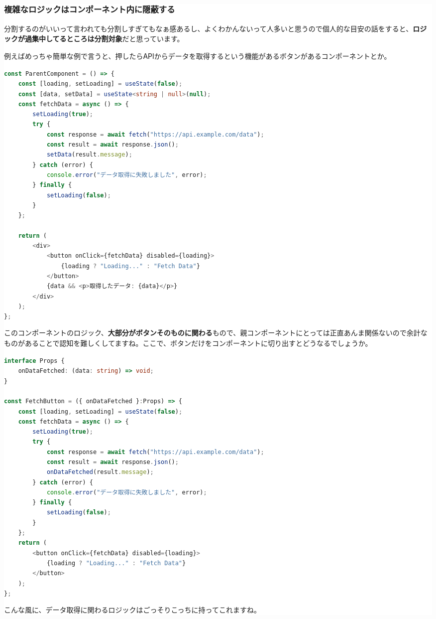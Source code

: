 ### 複雑なロジックはコンポーネント内に隠蔽する
分割するのがいいって言われても分割しすぎてもなぁ感あるし、よくわかんないって人多いと思うので個人的な目安の話をすると、**ロジックが過集中してるところは分割対象**だと思っています。

例えばめっちゃ簡単な例で言うと、押したらAPIからデータを取得するという機能があるボタンがあるコンポーネントとか。

```typescript
const ParentComponent = () => {
    const [loading, setLoading] = useState(false);
    const [data, setData] = useState<string | null>(null);
    const fetchData = async () => {
        setLoading(true);
        try {
            const response = await fetch("https://api.example.com/data");
            const result = await response.json();
            setData(result.message);
        } catch (error) {
            console.error("データ取得に失敗しました", error);
        } finally {
            setLoading(false);
        }
    };

    return (
        <div>
            <button onClick={fetchData} disabled={loading}>
                {loading ? "Loading..." : "Fetch Data"}
            </button>
            {data && <p>取得したデータ: {data}</p>}
        </div>
    );
};
```
このコンポーネントのロジック、**大部分がボタンそのものに関わる**もので、親コンポーネントにとっては正直あんま関係ないので余計なものがあることで認知を難しくしてますね。ここで、ボタンだけをコンポーネントに切り出すとどうなるでしょうか。

```typescript
interface Props {
    onDataFetched: (data: string) => void;
}

const FetchButton = ({ onDataFetched }:Props) => {
    const [loading, setLoading] = useState(false);
    const fetchData = async () => {
        setLoading(true);
        try {
            const response = await fetch("https://api.example.com/data");
            const result = await response.json();
            onDataFetched(result.message);
        } catch (error) {
            console.error("データ取得に失敗しました", error);
        } finally {
            setLoading(false);
        }
    };
    return (
        <button onClick={fetchData} disabled={loading}>
            {loading ? "Loading..." : "Fetch Data"}
        </button>
    );
};
```
こんな風に、データ取得に関わるロジックはごっそりこっちに持ってこれますね。
